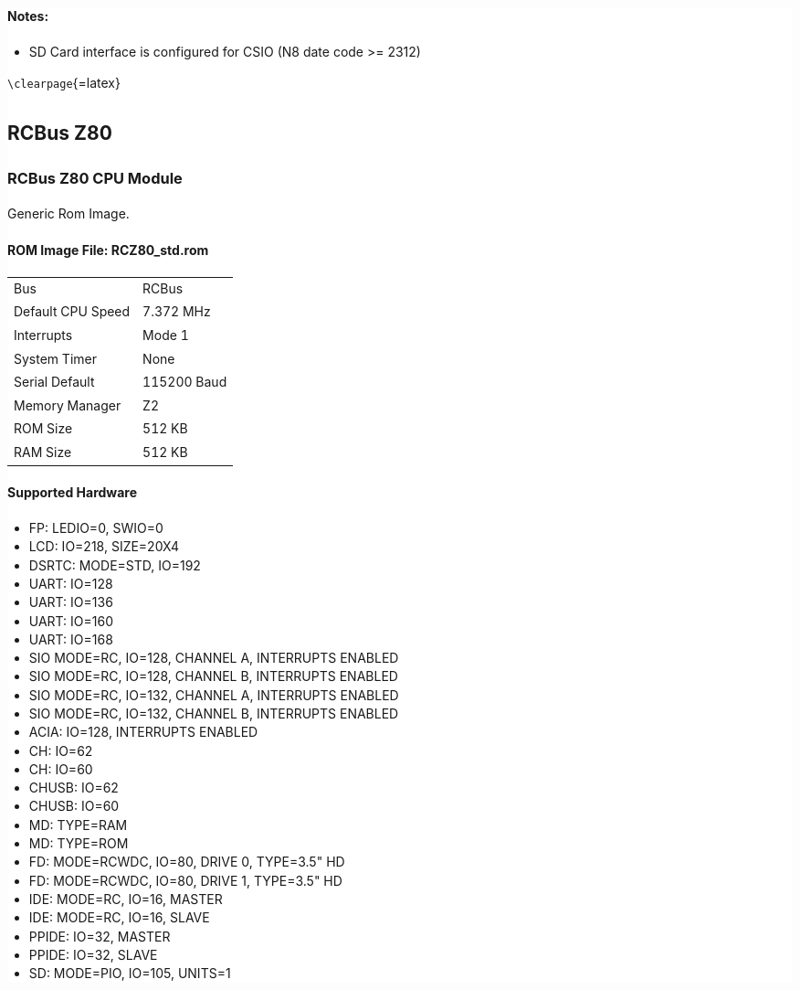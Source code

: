 #### Notes:

- SD Card interface is configured for CSIO (N8 date code >= 2312)

`\clearpage`{=latex}

## RCBus Z80

### RCBus Z80 CPU Module

Generic Rom Image.

#### ROM Image File:  RCZ80_std.rom

|                   |               |
|-------------------|---------------|
| Bus               | RCBus         |
| Default CPU Speed | 7.372 MHz     |
| Interrupts        | Mode 1        |
| System Timer      | None          |
| Serial Default    | 115200 Baud   |
| Memory Manager    | Z2            |
| ROM Size          | 512 KB        |
| RAM Size          | 512 KB        |

#### Supported Hardware

- FP: LEDIO=0, SWIO=0
- LCD: IO=218, SIZE=20X4
- DSRTC: MODE=STD, IO=192
- UART: IO=128
- UART: IO=136
- UART: IO=160
- UART: IO=168
- SIO MODE=RC, IO=128, CHANNEL A, INTERRUPTS ENABLED
- SIO MODE=RC, IO=128, CHANNEL B, INTERRUPTS ENABLED
- SIO MODE=RC, IO=132, CHANNEL A, INTERRUPTS ENABLED
- SIO MODE=RC, IO=132, CHANNEL B, INTERRUPTS ENABLED
- ACIA: IO=128, INTERRUPTS ENABLED
- CH: IO=62
- CH: IO=60
- CHUSB: IO=62
- CHUSB: IO=60
- MD: TYPE=RAM
- MD: TYPE=ROM
- FD: MODE=RCWDC, IO=80, DRIVE 0, TYPE=3.5" HD
- FD: MODE=RCWDC, IO=80, DRIVE 1, TYPE=3.5" HD
- IDE: MODE=RC, IO=16, MASTER
- IDE: MODE=RC, IO=16, SLAVE
- PPIDE: IO=32, MASTER
- PPIDE: IO=32, SLAVE
- SD: MODE=PIO, IO=105, UNITS=1

